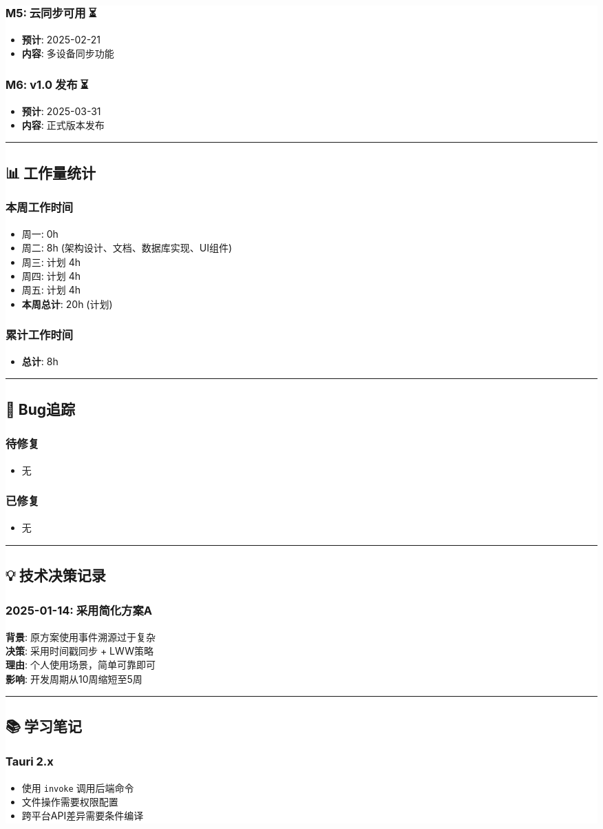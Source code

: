 ### M5: 云同步可用 ⏳
- **预计**: 2025-02-21
- **内容**: 多设备同步功能

### M6: v1.0 发布 ⏳
- **预计**: 2025-03-31
- **内容**: 正式版本发布

---

## 📊 工作量统计

### 本周工作时间
- 周一: 0h
- 周二: 8h (架构设计、文档、数据库实现、UI组件)
- 周三: 计划 4h
- 周四: 计划 4h
- 周五: 计划 4h
- **本周总计**: 20h (计划)

### 累计工作时间
- **总计**: 8h

---

## 🐛 Bug追踪

### 待修复
- 无

### 已修复
- 无

---

## 💡 技术决策记录

### 2025-01-14: 采用简化方案A
**背景**: 原方案使用事件溯源过于复杂  
**决策**: 采用时间戳同步 + LWW策略  
**理由**: 个人使用场景，简单可靠即可  
**影响**: 开发周期从10周缩短至5周

---

## 📚 学习笔记

### Tauri 2.x
- 使用 `invoke` 调用后端命令
- 文件操作需要权限配置
- 跨平台API差异需要条件编译
